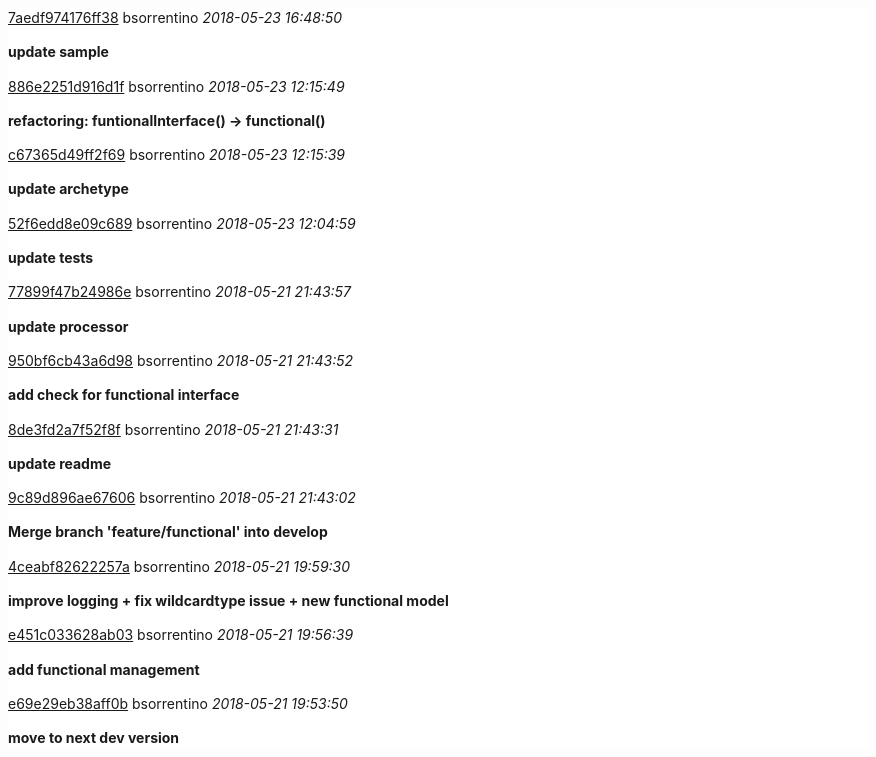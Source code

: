 
[7aedf974176ff38](https://github.com/bsorrentino/java2typescript/commit/7aedf974176ff38) bsorrentino *2018-05-23 16:48:50*

**update sample**


[886e2251d916d1f](https://github.com/bsorrentino/java2typescript/commit/886e2251d916d1f) bsorrentino *2018-05-23 12:15:49*

**refactoring:  funtionalInterface() -> functional()**


[c67365d49ff2f69](https://github.com/bsorrentino/java2typescript/commit/c67365d49ff2f69) bsorrentino *2018-05-23 12:15:39*

**update archetype**


[52f6edd8e09c689](https://github.com/bsorrentino/java2typescript/commit/52f6edd8e09c689) bsorrentino *2018-05-23 12:04:59*

**update tests**


[77899f47b24986e](https://github.com/bsorrentino/java2typescript/commit/77899f47b24986e) bsorrentino *2018-05-21 21:43:57*

**update processor**


[950bf6cb43a6d98](https://github.com/bsorrentino/java2typescript/commit/950bf6cb43a6d98) bsorrentino *2018-05-21 21:43:52*

**add check for functional interface**


[8de3fd2a7f52f8f](https://github.com/bsorrentino/java2typescript/commit/8de3fd2a7f52f8f) bsorrentino *2018-05-21 21:43:31*

**update readme**


[9c89d896ae67606](https://github.com/bsorrentino/java2typescript/commit/9c89d896ae67606) bsorrentino *2018-05-21 21:43:02*

**Merge branch 'feature/functional' into develop**


[4ceabf82622257a](https://github.com/bsorrentino/java2typescript/commit/4ceabf82622257a) bsorrentino *2018-05-21 19:59:30*

**improve logging + fix wildcardtype issue + new functional model**


[e451c033628ab03](https://github.com/bsorrentino/java2typescript/commit/e451c033628ab03) bsorrentino *2018-05-21 19:56:39*

**add functional management**


[e69e29eb38aff0b](https://github.com/bsorrentino/java2typescript/commit/e69e29eb38aff0b) bsorrentino *2018-05-21 19:53:50*

**move to next dev version**
